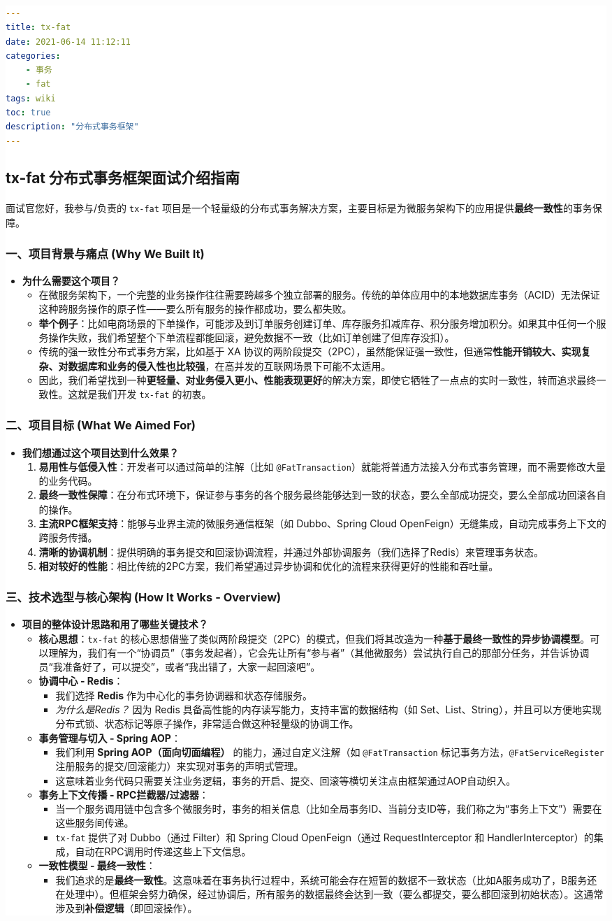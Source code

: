```yaml
---
title: tx-fat
date: 2021-06-14 11:12:11
categories: 
	- 事务
	- fat
tags: wiki
toc: true
description: "分布式事务框架"
---
```


## tx-fat 分布式事务框架面试介绍指南

面试官您好，我参与/负责的 `tx-fat` 项目是一个轻量级的分布式事务解决方案，主要目标是为微服务架构下的应用提供**最终一致性**的事务保障。

### 一、项目背景与痛点 (Why We Built It)

- **为什么需要这个项目？**
  - 在微服务架构下，一个完整的业务操作往往需要跨越多个独立部署的服务。传统的单体应用中的本地数据库事务（ACID）无法保证这种跨服务操作的原子性——要么所有服务的操作都成功，要么都失败。
  - **举个例子**：比如电商场景的下单操作，可能涉及到订单服务创建订单、库存服务扣减库存、积分服务增加积分。如果其中任何一个服务操作失败，我们希望整个下单流程都能回滚，避免数据不一致（比如订单创建了但库存没扣）。
  - 传统的强一致性分布式事务方案，比如基于 XA 协议的两阶段提交（2PC），虽然能保证强一致性，但通常**性能开销较大、实现复杂、对数据库和业务的侵入性也比较强**，在高并发的互联网场景下可能不太适用。
  - 因此，我们希望找到一种**更轻量、对业务侵入更小、性能表现更好**的解决方案，即使它牺牲了一点点的实时一致性，转而追求最终一致性。这就是我们开发 `tx-fat` 的初衷。

### 二、项目目标 (What We Aimed For)

- **我们想通过这个项目达到什么效果？**
  1. **易用性与低侵入性**：开发者可以通过简单的注解（比如 `@FatTransaction`）就能将普通方法接入分布式事务管理，而不需要修改大量的业务代码。
  2. **最终一致性保障**：在分布式环境下，保证参与事务的各个服务最终能够达到一致的状态，要么全部成功提交，要么全部成功回滚各自的操作。
  3. **主流RPC框架支持**：能够与业界主流的微服务通信框架（如 Dubbo、Spring Cloud OpenFeign）无缝集成，自动完成事务上下文的跨服务传播。
  4. **清晰的协调机制**：提供明确的事务提交和回滚协调流程，并通过外部协调服务（我们选择了Redis）来管理事务状态。
  5. **相对较好的性能**：相比传统的2PC方案，我们希望通过异步协调和优化的流程来获得更好的性能和吞吐量。

### 三、技术选型与核心架构 (How It Works - Overview)

- **项目的整体设计思路和用了哪些关键技术？**
  - **核心思想**：`tx-fat` 的核心思想借鉴了类似两阶段提交（2PC）的模式，但我们将其改造为一种**基于最终一致性的异步协调模型**。可以理解为，我们有一个“协调员”（事务发起者），它会先让所有“参与者”（其他微服务）尝试执行自己的那部分任务，并告诉协调员“我准备好了，可以提交”，或者“我出错了，大家一起回滚吧”。
  - **协调中心 - Redis**：
    - 我们选择 **Redis** 作为中心化的事务协调器和状态存储服务。
    - *为什么是Redis？* 因为 Redis 具备高性能的内存读写能力，支持丰富的数据结构（如 Set、List、String），并且可以方便地实现分布式锁、状态标记等原子操作，非常适合做这种轻量级的协调工作。
  - **事务管理与切入 - Spring AOP**：
    - 我们利用 **Spring AOP（面向切面编程）** 的能力，通过自定义注解（如 `@FatTransaction` 标记事务方法，`@FatServiceRegister` 注册服务的提交/回滚能力）来实现对事务的声明式管理。
    - 这意味着业务代码只需要关注业务逻辑，事务的开启、提交、回滚等横切关注点由框架通过AOP自动织入。
  - **事务上下文传播 - RPC拦截器/过滤器**：
    - 当一个服务调用链中包含多个微服务时，事务的相关信息（比如全局事务ID、当前分支ID等，我们称之为“事务上下文”）需要在这些服务间传递。
    - `tx-fat` 提供了对 Dubbo（通过 Filter）和 Spring Cloud OpenFeign（通过 RequestInterceptor 和 HandlerInterceptor）的集成，自动在RPC调用时传递这些上下文信息。
  - **一致性模型 - 最终一致性**：
    - 我们追求的是**最终一致性**。这意味着在事务执行过程中，系统可能会存在短暂的数据不一致状态（比如A服务成功了，B服务还在处理中）。但框架会努力确保，经过协调后，所有服务的数据最终会达到一致（要么都提交，要么都回滚到初始状态）。这通常涉及到**补偿逻辑**（即回滚操作）。
